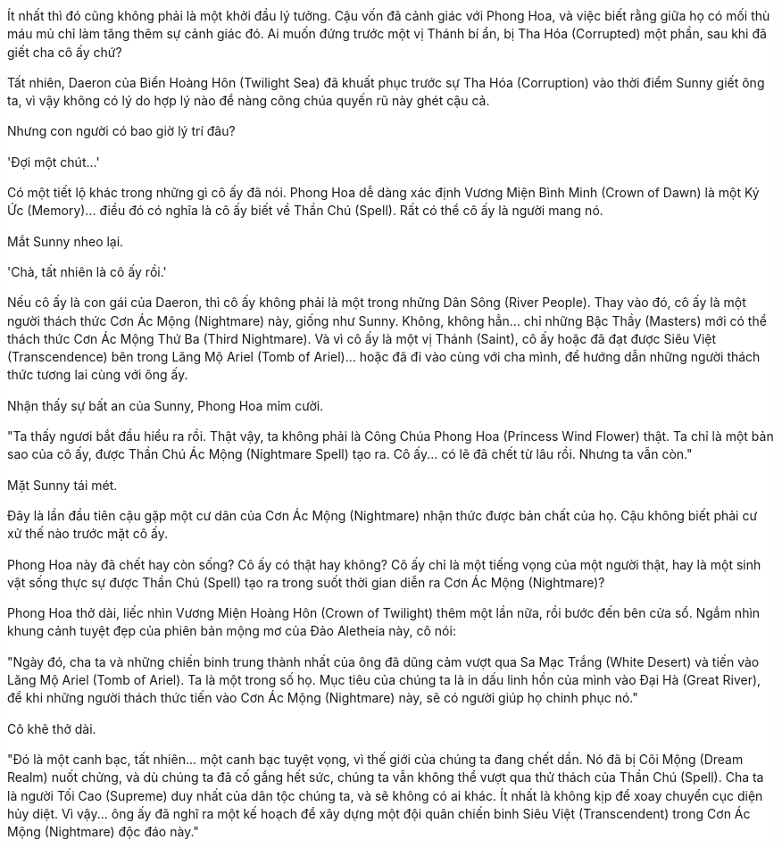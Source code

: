 Ít nhất thì đó cũng không phải là một khởi đầu lý tưởng. Cậu vốn đã cảnh giác với Phong Hoa, và việc biết rằng giữa họ có mối thù máu mủ chỉ làm tăng thêm sự cảnh giác đó. Ai muốn đứng trước một vị Thánh bí ẩn, bị Tha Hóa (Corrupted) một phần, sau khi đã giết cha cô ấy chứ?

Tất nhiên, Daeron của Biển Hoàng Hôn (Twilight Sea) đã khuất phục trước sự Tha Hóa (Corruption) vào thời điểm Sunny giết ông ta, vì vậy không có lý do hợp lý nào để nàng công chúa quyến rũ này ghét cậu cả.

Nhưng con người có bao giờ lý trí đâu?

'Đợi một chút...'

Có một tiết lộ khác trong những gì cô ấy đã nói. Phong Hoa dễ dàng xác định Vương Miện Bình Minh (Crown of Dawn) là một Ký Ức (Memory)... điều đó có nghĩa là cô ấy biết về Thần Chú (Spell). Rất có thể cô ấy là người mang nó.

Mắt Sunny nheo lại.

'Chà, tất nhiên là cô ấy rồi.'

Nếu cô ấy là con gái của Daeron, thì cô ấy không phải là một trong những Dân Sông (River People). Thay vào đó, cô ấy là một người thách thức Cơn Ác Mộng (Nightmare) này, giống như Sunny. Không, không hẳn... chỉ những Bậc Thầy (Masters) mới có thể thách thức Cơn Ác Mộng Thứ Ba (Third Nightmare). Và vì cô ấy là một vị Thánh (Saint), cô ấy hoặc đã đạt được Siêu Việt (Transcendence) bên trong Lăng Mộ Ariel (Tomb of Ariel)... hoặc đã đi vào cùng với cha mình, để hướng dẫn những người thách thức tương lai cùng với ông ấy.

Nhận thấy sự bất an của Sunny, Phong Hoa mỉm cười.

"Ta thấy ngươi bắt đầu hiểu ra rồi. Thật vậy, ta không phải là Công Chúa Phong Hoa (Princess Wind Flower) thật. Ta chỉ là một bản sao của cô ấy, được Thần Chú Ác Mộng (Nightmare Spell) tạo ra. Cô ấy... có lẽ đã chết từ lâu rồi. Nhưng ta vẫn còn."

Mặt Sunny tái mét.

Đây là lần đầu tiên cậu gặp một cư dân của Cơn Ác Mộng (Nightmare) nhận thức được bản chất của họ. Cậu không biết phải cư xử thế nào trước mặt cô ấy.

Phong Hoa này đã chết hay còn sống? Cô ấy có thật hay không? Cô ấy chỉ là một tiếng vọng của một người thật, hay là một sinh vật sống thực sự được Thần Chú (Spell) tạo ra trong suốt thời gian diễn ra Cơn Ác Mộng (Nightmare)?

Phong Hoa thở dài, liếc nhìn Vương Miện Hoàng Hôn (Crown of Twilight) thêm một lần nữa, rồi bước đến bên cửa sổ. Ngắm nhìn khung cảnh tuyệt đẹp của phiên bản mộng mơ của Đảo Aletheia này, cô nói:

"Ngày đó, cha ta và những chiến binh trung thành nhất của ông đã dũng cảm vượt qua Sa Mạc Trắng (White Desert) và tiến vào Lăng Mộ Ariel (Tomb of Ariel). Ta là một trong số họ. Mục tiêu của chúng ta là in dấu linh hồn của mình vào Đại Hà (Great River), để khi những người thách thức tiến vào Cơn Ác Mộng (Nightmare) này, sẽ có người giúp họ chinh phục nó."

Cô khẽ thở dài.

"Đó là một canh bạc, tất nhiên... một canh bạc tuyệt vọng, vì thế giới của chúng ta đang chết dần. Nó đã bị Cõi Mộng (Dream Realm) nuốt chửng, và dù chúng ta đã cố gắng hết sức, chúng ta vẫn không thể vượt qua thử thách của Thần Chú (Spell). Cha ta là người Tối Cao (Supreme) duy nhất của dân tộc chúng ta, và sẽ không có ai khác. Ít nhất là không kịp để xoay chuyển cục diện hủy diệt. Vì vậy... ông ấy đã nghĩ ra một kế hoạch để xây dựng một đội quân chiến binh Siêu Việt (Transcendent) trong Cơn Ác Mộng (Nightmare) độc đáo này."
